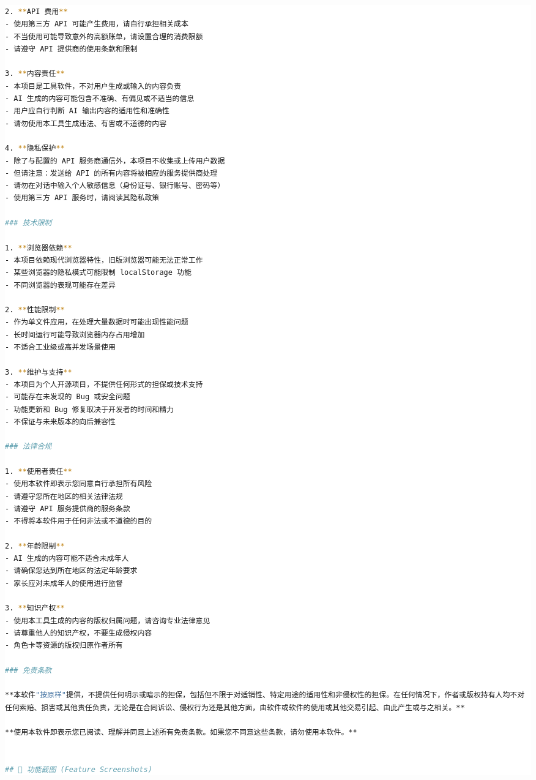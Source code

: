    ```bash
2. **API 费用**
   - 使用第三方 API 可能产生费用，请自行承担相关成本
   - 不当使用可能导致意外的高额账单，请设置合理的消费限额
   - 请遵守 API 提供商的使用条款和限制

3. **内容责任**
   - 本项目是工具软件，不对用户生成或输入的内容负责
   - AI 生成的内容可能包含不准确、有偏见或不适当的信息
   - 用户应自行判断 AI 输出内容的适用性和准确性
   - 请勿使用本工具生成违法、有害或不道德的内容

4. **隐私保护**
   - 除了与配置的 API 服务商通信外，本项目不收集或上传用户数据
   - 但请注意：发送给 API 的所有内容将被相应的服务提供商处理
   - 请勿在对话中输入个人敏感信息（身份证号、银行账号、密码等）
   - 使用第三方 API 服务时，请阅读其隐私政策

### 技术限制

1. **浏览器依赖**
   - 本项目依赖现代浏览器特性，旧版浏览器可能无法正常工作
   - 某些浏览器的隐私模式可能限制 localStorage 功能
   - 不同浏览器的表现可能存在差异

2. **性能限制**
   - 作为单文件应用，在处理大量数据时可能出现性能问题
   - 长时间运行可能导致浏览器内存占用增加
   - 不适合工业级或高并发场景使用

3. **维护与支持**
   - 本项目为个人开源项目，不提供任何形式的担保或技术支持
   - 可能存在未发现的 Bug 或安全问题
   - 功能更新和 Bug 修复取决于开发者的时间和精力
   - 不保证与未来版本的向后兼容性

### 法律合规

1. **使用者责任**
   - 使用本软件即表示您同意自行承担所有风险
   - 请遵守您所在地区的相关法律法规
   - 请遵守 API 服务提供商的服务条款
   - 不得将本软件用于任何非法或不道德的目的

2. **年龄限制**
   - AI 生成的内容可能不适合未成年人
   - 请确保您达到所在地区的法定年龄要求
   - 家长应对未成年人的使用进行监督

3. **知识产权**
   - 使用本工具生成的内容的版权归属问题，请咨询专业法律意见
   - 请尊重他人的知识产权，不要生成侵权内容
   - 角色卡等资源的版权归原作者所有

### 免责条款

**本软件"按原样"提供，不提供任何明示或暗示的担保，包括但不限于对适销性、特定用途的适用性和非侵权性的担保。在任何情况下，作者或版权持有人均不对任何索赔、损害或其他责任负责，无论是在合同诉讼、侵权行为还是其他方面，由软件或软件的使用或其他交易引起、由此产生或与之相关。**

**使用本软件即表示您已阅读、理解并同意上述所有免责条款。如果您不同意这些条款，请勿使用本软件。**


## 📸 功能截图 (Feature Screenshots)

   ```